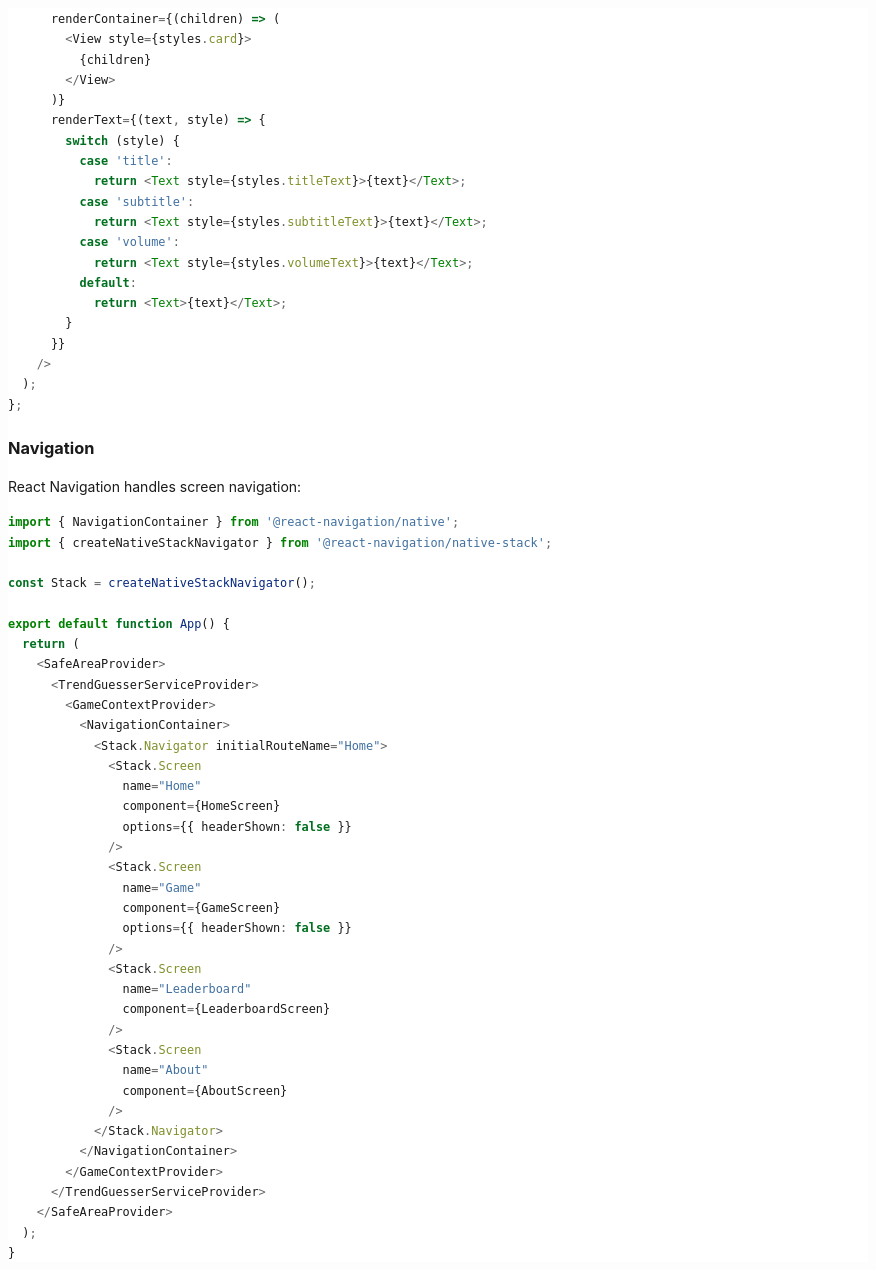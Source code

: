 ```typescript
      renderContainer={(children) => (
        <View style={styles.card}>
          {children}
        </View>
      )}
      renderText={(text, style) => {
        switch (style) {
          case 'title':
            return <Text style={styles.titleText}>{text}</Text>;
          case 'subtitle':
            return <Text style={styles.subtitleText}>{text}</Text>;
          case 'volume':
            return <Text style={styles.volumeText}>{text}</Text>;
          default:
            return <Text>{text}</Text>;
        }
      }}
    />
  );
};
```

### Navigation

React Navigation handles screen navigation:

```typescript
import { NavigationContainer } from '@react-navigation/native';
import { createNativeStackNavigator } from '@react-navigation/native-stack';

const Stack = createNativeStackNavigator();

export default function App() {
  return (
    <SafeAreaProvider>
      <TrendGuesserServiceProvider>
        <GameContextProvider>
          <NavigationContainer>
            <Stack.Navigator initialRouteName="Home">
              <Stack.Screen 
                name="Home" 
                component={HomeScreen} 
                options={{ headerShown: false }}
              />
              <Stack.Screen 
                name="Game" 
                component={GameScreen}
                options={{ headerShown: false }}
              />
              <Stack.Screen 
                name="Leaderboard" 
                component={LeaderboardScreen} 
              />
              <Stack.Screen 
                name="About" 
                component={AboutScreen} 
              />
            </Stack.Navigator>
          </NavigationContainer>
        </GameContextProvider>
      </TrendGuesserServiceProvider>
    </SafeAreaProvider>
  );
}
```